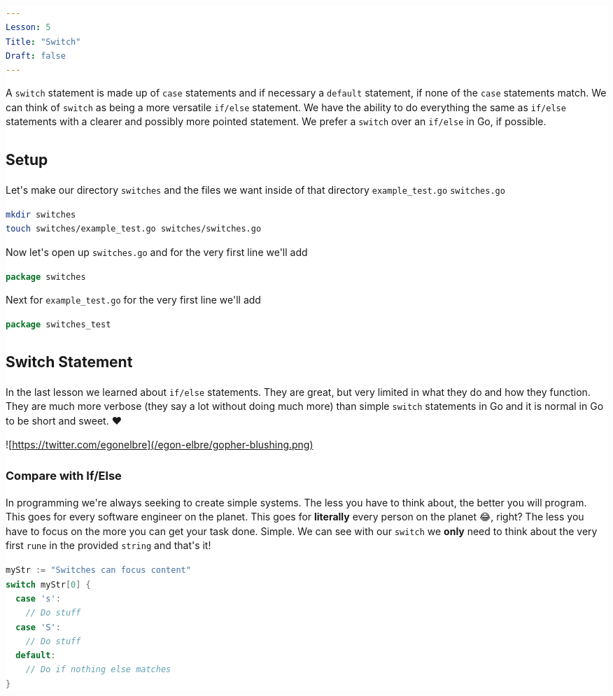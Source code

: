 ```yaml
---
Lesson: 5
Title: "Switch"
Draft: false
---
```


A `switch` statement is made up of `case` statements and if necessary a
`default` statement, if none of the `case` statements match. We can think of
`switch` as being a more versatile `if/else` statement. We have the ability to
do everything the same as `if/else` statements with a clearer and possibly more
pointed statement. We prefer a `switch` over an `if/else` in Go, if possible.

## Setup

Let's make our directory `switches` and the files we want inside of that directory
`example_test.go` `switches.go`

```sh
mkdir switches
touch switches/example_test.go switches/switches.go
```

Now let's open up `switches.go` and for the very first line we'll add
```go
package switches
```
Next for `example_test.go` for the very first line we'll add
```go
package switches_test
```

## Switch Statement

In the last lesson we learned about `if/else` statements. They are great, but
very limited in what they do and how they function. They are much more verbose
(they say a lot without doing much more) than simple `switch` statements in Go
and it is normal in Go to be short and sweet. ❤️

![https://twitter.com/egonelbre](/egon-elbre/gopher-blushing.png)

### Compare with If/Else

In programming we're always seeking to create simple systems. The less you have
to think about, the better you will program. This goes for every software
engineer on the planet. This goes for **literally** every person on the planet
😂, right? The less you have to focus on the more you can get your task done.
Simple. We can see with our `switch` we **only** need to think about the very
first `rune` in the provided `string` and that's it!

```go
myStr := "Switches can focus content"
switch myStr[0] {
  case 's':
    // Do stuff
  case 'S':
    // Do stuff
  default:
    // Do if nothing else matches
}
```
